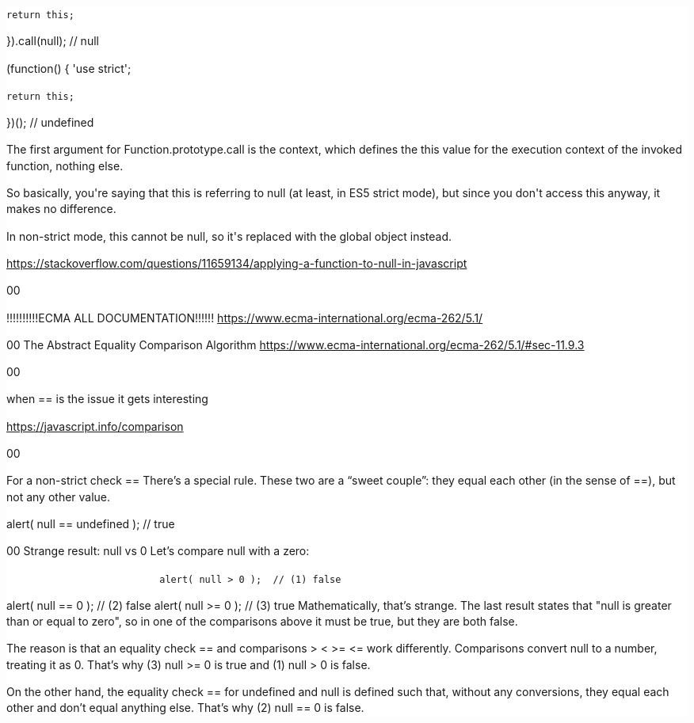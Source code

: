     return this;
}).call(null); // null


(function() {
    'use strict';

    return this;
})(); // undefined

The first argument for Function.prototype.call is the context, which defines the this value for the execution context of the invoked function, nothing else.

So basically, you're saying that this is referring to null (at least, in ES5 strict mode), but since you don't access this anyway, it makes no difference.

In non-strict mode, this cannot be null, so it's replaced with the global object instead.

https://stackoverflow.com/questions/11659134/applying-a-function-to-null-in-javascript

00

!!!!!!!!!!ECMA ALL DOCUMENTATION!!!!!!
https://www.ecma-international.org/ecma-262/5.1/

00
The Abstract Equality Comparison Algorithm
https://www.ecma-international.org/ecma-262/5.1/#sec-11.9.3

00

when ==  is the issue  it  gets interesting

https://javascript.info/comparison

00

For a non-strict check ==
There’s a special rule. These two are a “sweet couple”: they equal each other (in the sense of ==), but not any other value.

alert( null == undefined ); // true

00
Strange result: null vs 0
Let’s compare null with a zero:



                               alert( null > 0 );  // (1) false
alert( null == 0 ); // (2) false
alert( null >= 0 ); // (3) true
Mathematically, that’s strange. The last result states that "null is greater than or equal to zero", so in one of the comparisons above it must be true, but they are both false.

The reason is that an equality check == and comparisons > < >= <= work differently. Comparisons convert null to a number, treating it as 0. That’s why (3) null >= 0 is true and (1) null > 0 is false.

On the other hand, the equality check == for undefined and null is defined such that, without any conversions, they equal each other and don’t equal anything else. That’s why (2) null == 0 is false.
